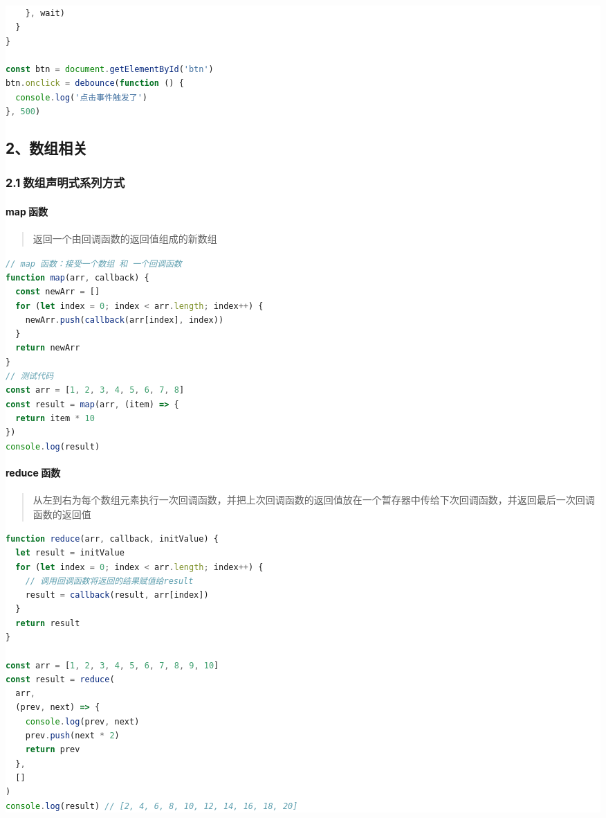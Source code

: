    ```javascript
       }, wait)
     }
   }

   const btn = document.getElementById('btn')
   btn.onclick = debounce(function () {
     console.log('点击事件触发了')
   }, 500)
   ```

## 2、数组相关

### 2.1 数组声明式系列方式

#### map 函数

> 返回一个由回调函数的返回值组成的新数组

```javascript
// map 函数：接受一个数组 和 一个回调函数
function map(arr, callback) {
  const newArr = []
  for (let index = 0; index < arr.length; index++) {
    newArr.push(callback(arr[index], index))
  }
  return newArr
}
// 测试代码
const arr = [1, 2, 3, 4, 5, 6, 7, 8]
const result = map(arr, (item) => {
  return item * 10
})
console.log(result)
```

#### reduce 函数

> 从左到右为每个数组元素执行一次回调函数，并把上次回调函数的返回值放在一个暂存器中传给下次回调函数，并返回最后一次回调函数的返回值

```javascript
function reduce(arr, callback, initValue) {
  let result = initValue
  for (let index = 0; index < arr.length; index++) {
    // 调用回调函数将返回的结果赋值给result
    result = callback(result, arr[index])
  }
  return result
}

const arr = [1, 2, 3, 4, 5, 6, 7, 8, 9, 10]
const result = reduce(
  arr,
  (prev, next) => {
    console.log(prev, next)
    prev.push(next * 2)
    return prev
  },
  []
)
console.log(result) // [2, 4, 6, 8, 10, 12, 14, 16, 18, 20]
```
